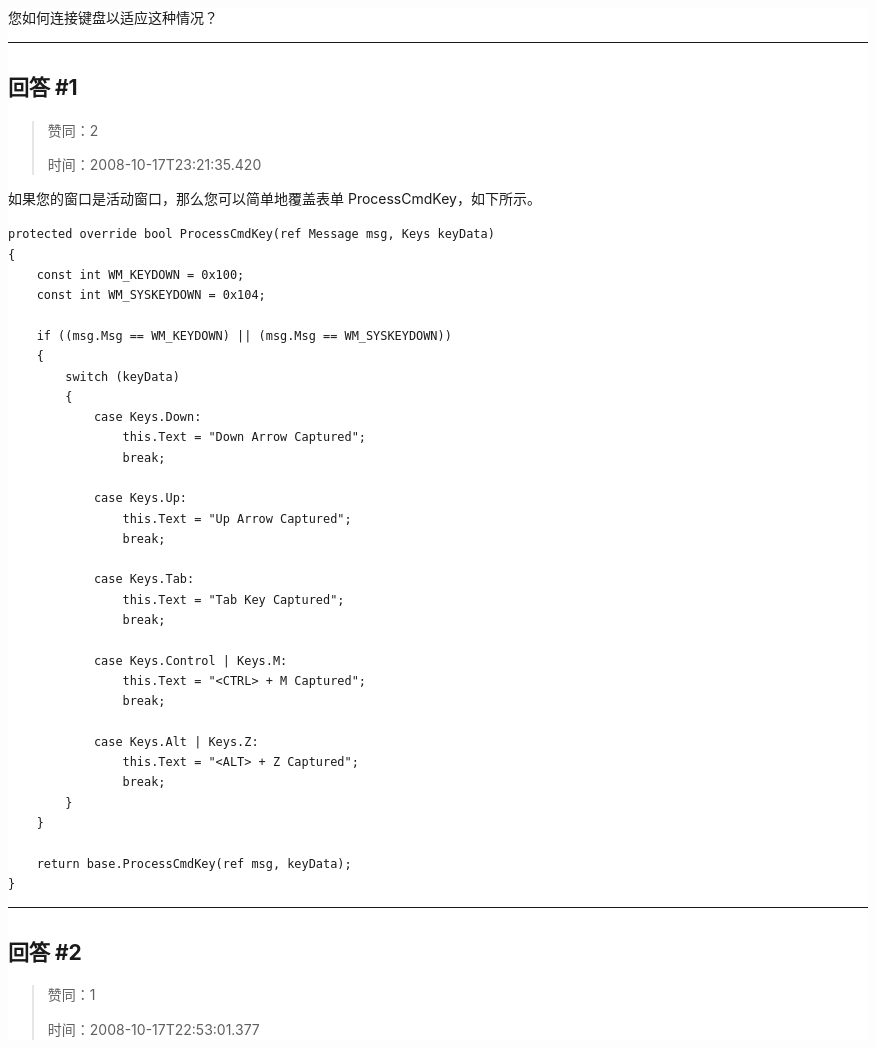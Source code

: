 您如何连接键盘以适应这种情况？

* * *

## 回答 #1

> 赞同：2
> 
> 时间：2008-10-17T23:21:35.420

如果您的窗口是活动窗口，那么您可以简单地覆盖表单 ProcessCmdKey，如下所示。

```
protected override bool ProcessCmdKey(ref Message msg, Keys keyData)
{
    const int WM_KEYDOWN = 0x100;
    const int WM_SYSKEYDOWN = 0x104;

    if ((msg.Msg == WM_KEYDOWN) || (msg.Msg == WM_SYSKEYDOWN))
    {
        switch (keyData)
        {
            case Keys.Down:
                this.Text = "Down Arrow Captured";
                break;

            case Keys.Up:
                this.Text = "Up Arrow Captured";
                break;

            case Keys.Tab:
                this.Text = "Tab Key Captured";
                break;

            case Keys.Control | Keys.M:
                this.Text = "<CTRL> + M Captured";
                break;

            case Keys.Alt | Keys.Z:
                this.Text = "<ALT> + Z Captured";
                break;
        }
    }

    return base.ProcessCmdKey(ref msg, keyData);
} 
```

* * *

## 回答 #2

> 赞同：1
> 
> 时间：2008-10-17T22:53:01.377
